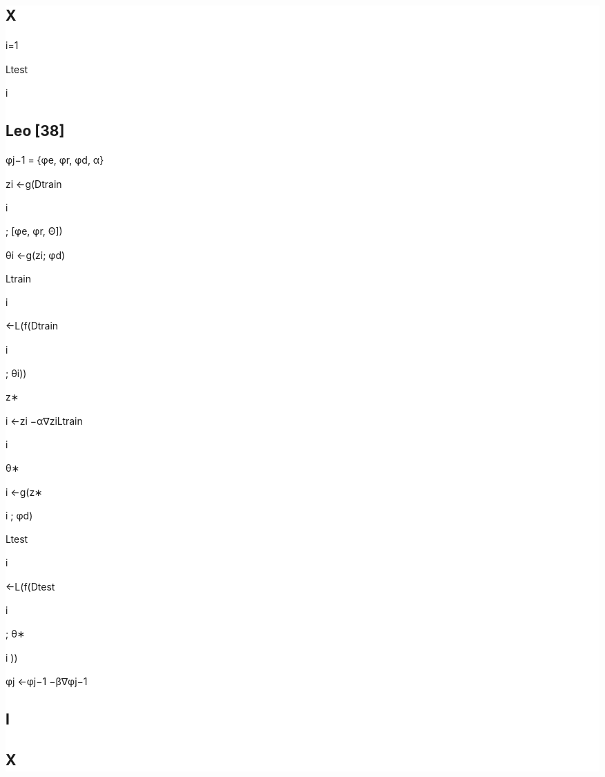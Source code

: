 ## X

i=1

Ltest

i

## Leo [38]

φj−1 = {φe, φr, φd, α}

zi ←g(Dtrain

i

; [φe, φr, Θ])

θi ←g(zi; φd)

Ltrain

i

←L(f(Dtrain

i

; θi))

z∗

i ←zi −α∇ziLtrain

i

θ∗

i ←g(z∗

i ; φd)

Ltest

i

←L(f(Dtest

i

; θ∗

i ))

φj ←φj−1 −β∇φj−1

## I

## X
